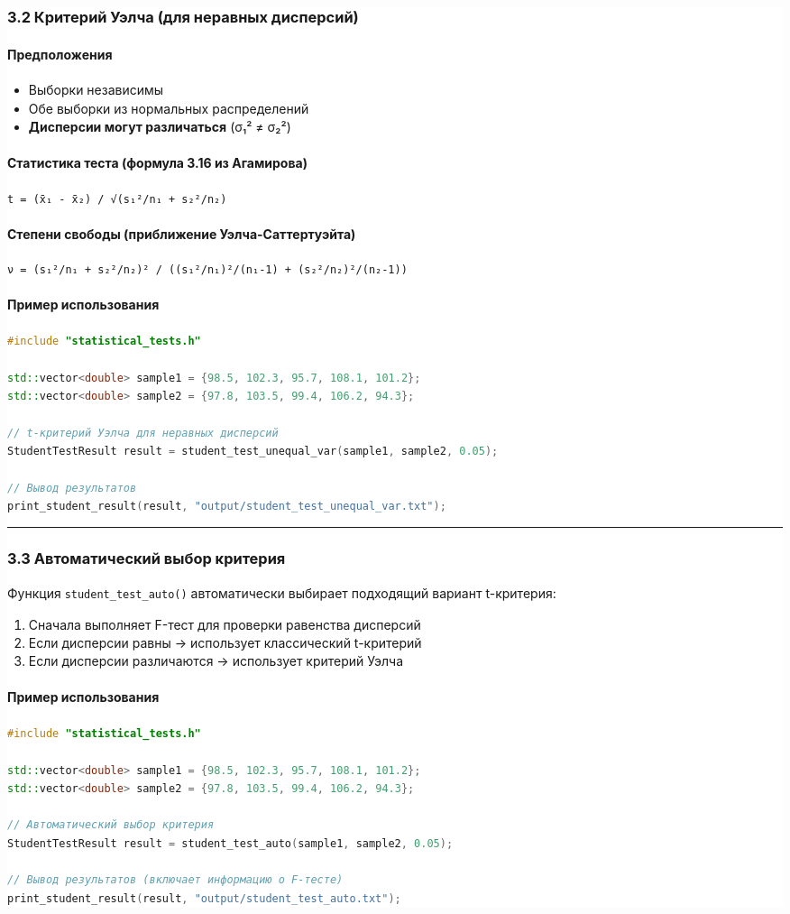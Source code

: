 
### 3.2 Критерий Уэлча (для неравных дисперсий)

#### Предположения
- Выборки независимы
- Обе выборки из нормальных распределений
- **Дисперсии могут различаться** (σ₁² ≠ σ₂²)

#### Статистика теста (формула 3.16 из Агамирова)
```
t = (x̄₁ - x̄₂) / √(s₁²/n₁ + s₂²/n₂)
```

#### Степени свободы (приближение Уэлча-Саттертуэйта)
```
ν = (s₁²/n₁ + s₂²/n₂)² / ((s₁²/n₁)²/(n₁-1) + (s₂²/n₂)²/(n₂-1))
```

#### Пример использования

```cpp
#include "statistical_tests.h"

std::vector<double> sample1 = {98.5, 102.3, 95.7, 108.1, 101.2};
std::vector<double> sample2 = {97.8, 103.5, 99.4, 106.2, 94.3};

// t-критерий Уэлча для неравных дисперсий
StudentTestResult result = student_test_unequal_var(sample1, sample2, 0.05);

// Вывод результатов
print_student_result(result, "output/student_test_unequal_var.txt");
```

---

### 3.3 Автоматический выбор критерия

Функция `student_test_auto()` автоматически выбирает подходящий вариант t-критерия:
1. Сначала выполняет F-тест для проверки равенства дисперсий
2. Если дисперсии равны → использует классический t-критерий
3. Если дисперсии различаются → использует критерий Уэлча

#### Пример использования

```cpp
#include "statistical_tests.h"

std::vector<double> sample1 = {98.5, 102.3, 95.7, 108.1, 101.2};
std::vector<double> sample2 = {97.8, 103.5, 99.4, 106.2, 94.3};

// Автоматический выбор критерия
StudentTestResult result = student_test_auto(sample1, sample2, 0.05);

// Вывод результатов (включает информацию о F-тесте)
print_student_result(result, "output/student_test_auto.txt");
```
